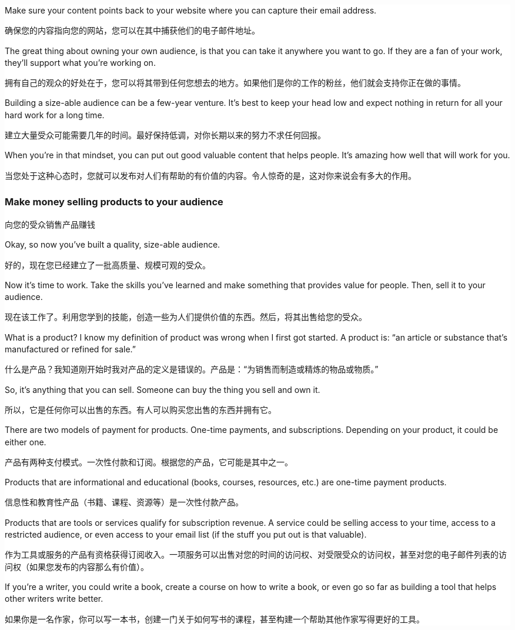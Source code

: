 Make sure your content points back to your website where you can capture their email address.  

确保您的内容指向您的网站，您可以在其中捕获他们的电子邮件地址。

The great thing about owning your own audience, is that you can take it anywhere you want to go. If they are a fan of your work, they’ll support what you’re working on.  

拥有自己的观众的好处在于，您可以将其带到任何您想去的地方。如果他们是你的工作的粉丝，他们就会支持你正在做的事情。

Building a size-able audience can be a few-year venture. It’s best to keep your head low and expect nothing in return for all your hard work for a long time.  

建立大量受众可能需要几年的时间。最好保持低调，对你长期以来的努力不求任何回报。

When you’re in that mindset, you can put out good valuable content that helps people. It’s amazing how well that will work for you.  

当您处于这种心态时，您就可以发布对人们有帮助的有价值的内容。令人惊奇的是，这对你来说会有多大的作用。

### Make money selling products to your audience  

向您的受众销售产品赚钱

Okay, so now you’ve built a quality, size-able audience.  

好的，现在您已经建立了一批高质量、规模可观的受众。

Now it’s time to work. Take the skills you’ve learned and make something that provides value for people. Then, sell it to your audience.  

现在该工作了。利用您学到的技能，创造一些为人们提供价值的东西。然后，将其出售给您的受众。

What is a product? I know my definition of product was wrong when I first got started. A product is: “an article or substance that’s manufactured or refined for sale.”  

什么是产品？我知道刚开始时我对产品的定义是错误的。产品是：“为销售而制造或精炼的物品或物质。”

So, it’s anything that you can sell. Someone can buy the thing you sell and own it.  

所以，它是任何你可以出售的东西。有人可以购买您出售的东西并拥有它。

There are two models of payment for products. One-time payments, and subscriptions. Depending on your product, it could be either one.  

产品有两种支付模式。一次性付款和订阅。根据您的产品，它可能是其中之一。

Products that are informational and educational (books, courses, resources, etc.) are one-time payment products.  

信息性和教育性产品（书籍、课程、资源等）是一次性付款产品。

Products that are tools or services qualify for subscription revenue. A service could be selling access to your time, access to a restricted audience, or even access to your email list (if the stuff you put out is that valuable).  

作为工具或服务的产品有资格获得订阅收入。一项服务可以出售对您的时间的访问权、对受限受众的访问权，甚至对您的电子邮件列表的访问权（如果您发布的内容那么有价值）。

If you’re a writer, you could write a book, create a course on how to write a book, or even go so far as building a tool that helps other writers write better.  

如果你是一名作家，你可以写一本书，创建一门关于如何写书的课程，甚至构建一个帮助其他作家写得更好的工具。
